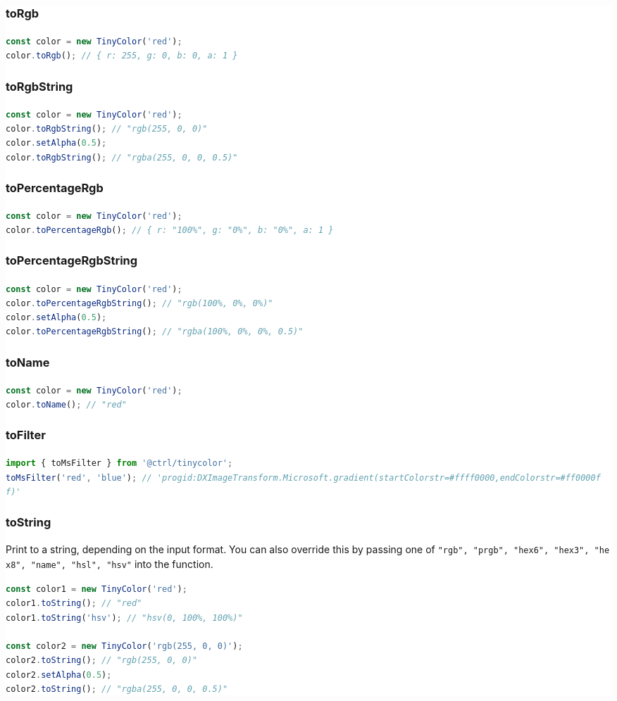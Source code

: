 ### toRgb

```ts
const color = new TinyColor('red');
color.toRgb(); // { r: 255, g: 0, b: 0, a: 1 }
```

### toRgbString

```ts
const color = new TinyColor('red');
color.toRgbString(); // "rgb(255, 0, 0)"
color.setAlpha(0.5);
color.toRgbString(); // "rgba(255, 0, 0, 0.5)"
```

### toPercentageRgb

```ts
const color = new TinyColor('red');
color.toPercentageRgb(); // { r: "100%", g: "0%", b: "0%", a: 1 }
```

### toPercentageRgbString

```ts
const color = new TinyColor('red');
color.toPercentageRgbString(); // "rgb(100%, 0%, 0%)"
color.setAlpha(0.5);
color.toPercentageRgbString(); // "rgba(100%, 0%, 0%, 0.5)"
```

### toName

```ts
const color = new TinyColor('red');
color.toName(); // "red"
```

### toFilter

```ts
import { toMsFilter } from '@ctrl/tinycolor';
toMsFilter('red', 'blue'); // 'progid:DXImageTransform.Microsoft.gradient(startColorstr=#ffff0000,endColorstr=#ff0000ff)'
```

### toString

Print to a string, depending on the input format. You can also override this by passing one of `"rgb", "prgb", "hex6", "hex3", "hex8", "name", "hsl", "hsv"` into the function.

```ts
const color1 = new TinyColor('red');
color1.toString(); // "red"
color1.toString('hsv'); // "hsv(0, 100%, 100%)"

const color2 = new TinyColor('rgb(255, 0, 0)');
color2.toString(); // "rgb(255, 0, 0)"
color2.setAlpha(0.5);
color2.toString(); // "rgba(255, 0, 0, 0.5)"
```
